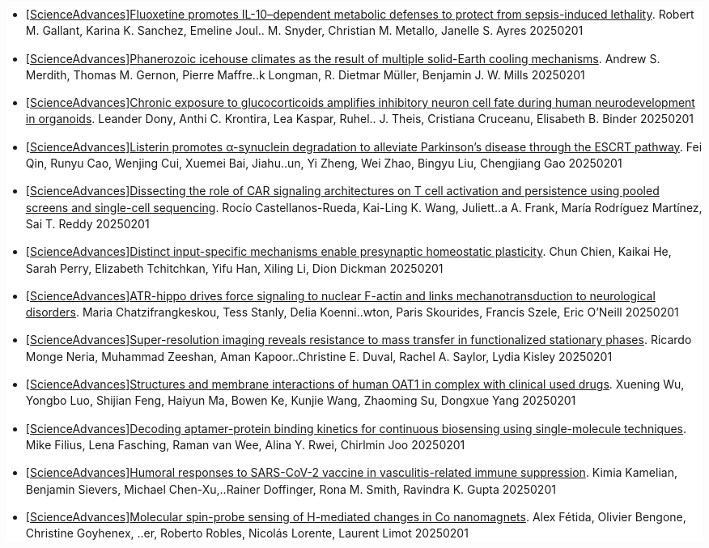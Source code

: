   - \[[ScienceAdvances](https://www.science.org/loi/sciadv?af=R)\][Fluoxetine promotes IL-10–dependent metabolic defenses to protect from sepsis-induced lethality](https://www.science.org/doi/abs/10.1126/sciadv.adu4034?af=R). Robert M. Gallant, Karina K. Sanchez, Emeline Joul.. M. Snyder, Christian M. Metallo, Janelle S. Ayres 	20250201

  - \[[ScienceAdvances](https://www.science.org/loi/sciadv?af=R)\][Phanerozoic icehouse climates as the result of multiple solid-Earth cooling mechanisms](https://www.science.org/doi/abs/10.1126/sciadv.adm9798?af=R). Andrew S. Merdith, Thomas M. Gernon, Pierre Maffre..k Longman, R. Dietmar Müller, Benjamin J. W. Mills 	20250201

  - \[[ScienceAdvances](https://www.science.org/loi/sciadv?af=R)\][Chronic exposure to glucocorticoids amplifies inhibitory neuron cell fate during human neurodevelopment in organoids](https://www.science.org/doi/abs/10.1126/sciadv.adn8631?af=R). Leander Dony, Anthi C. Krontira, Lea Kaspar, Ruhel.. J. Theis, Cristiana Cruceanu, Elisabeth B. Binder 	20250201

  - \[[ScienceAdvances](https://www.science.org/loi/sciadv?af=R)\][Listerin promotes α-synuclein degradation to alleviate Parkinson’s disease through the ESCRT pathway](https://www.science.org/doi/abs/10.1126/sciadv.adp3672?af=R). Fei Qin, Runyu Cao, Wenjing Cui, Xuemei Bai, Jiahu..un, Yi Zheng, Wei Zhao, Bingyu Liu, Chengjiang Gao 	20250201

  - \[[ScienceAdvances](https://www.science.org/loi/sciadv?af=R)\][Dissecting the role of CAR signaling architectures on T cell activation and persistence using pooled screens and single-cell sequencing](https://www.science.org/doi/abs/10.1126/sciadv.adp4008?af=R). Rocío Castellanos-Rueda, Kai-Ling K. Wang, Juliett..a A. Frank, María Rodríguez Martínez, Sai T. Reddy 	20250201

  - \[[ScienceAdvances](https://www.science.org/loi/sciadv?af=R)\][Distinct input-specific mechanisms enable presynaptic homeostatic plasticity](https://www.science.org/doi/abs/10.1126/sciadv.adr0262?af=R). Chun Chien, Kaikai He, Sarah Perry, Elizabeth Tchitchkan, Yifu Han, Xiling Li, Dion Dickman 	20250201

  - \[[ScienceAdvances](https://www.science.org/loi/sciadv?af=R)\][ATR-hippo drives force signaling to nuclear F-actin and links mechanotransduction to neurological disorders](https://www.science.org/doi/abs/10.1126/sciadv.adr5683?af=R). Maria Chatzifrangkeskou, Tess Stanly, Delia Koenni..wton, Paris Skourides, Francis Szele, Eric O’Neill 	20250201

  - \[[ScienceAdvances](https://www.science.org/loi/sciadv?af=R)\][Super-resolution imaging reveals resistance to mass transfer in functionalized stationary phases](https://www.science.org/doi/abs/10.1126/sciadv.ads0790?af=R). Ricardo Monge Neria, Muhammad Zeeshan, Aman Kapoor..Christine E. Duval, Rachel A. Saylor, Lydia Kisley 	20250201

  - \[[ScienceAdvances](https://www.science.org/loi/sciadv?af=R)\][Structures and membrane interactions of human OAT1 in complex with clinical used drugs](https://www.science.org/doi/abs/10.1126/sciadv.ads5405?af=R). Xuening Wu, Yongbo Luo, Shijian Feng, Haiyun Ma, Bowen Ke, Kunjie Wang, Zhaoming Su, Dongxue Yang 	20250201

  - \[[ScienceAdvances](https://www.science.org/loi/sciadv?af=R)\][Decoding aptamer-protein binding kinetics for continuous biosensing using single-molecule techniques](https://www.science.org/doi/abs/10.1126/sciadv.ads9687?af=R). Mike Filius, Lena Fasching, Raman van Wee, Alina Y. Rwei, Chirlmin Joo 	20250201

  - \[[ScienceAdvances](https://www.science.org/loi/sciadv?af=R)\][Humoral responses to SARS-CoV-2 vaccine in vasculitis-related immune suppression](https://www.science.org/doi/abs/10.1126/sciadv.adq3342?af=R). Kimia Kamelian, Benjamin Sievers, Michael Chen-Xu,..Rainer Doffinger, Rona M. Smith, Ravindra K. Gupta 	20250201

  - \[[ScienceAdvances](https://www.science.org/loi/sciadv?af=R)\][Molecular spin-probe sensing of H-mediated changes in Co nanomagnets](https://www.science.org/doi/abs/10.1126/sciadv.ads1456?af=R). Alex Fétida, Olivier Bengone, Christine Goyhenex, ..er, Roberto Robles, Nicolás Lorente, Laurent Limot 	20250201
